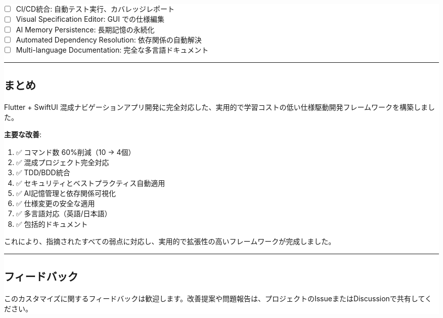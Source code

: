 - [ ] CI/CD統合: 自動テスト実行、カバレッジレポート
- [ ] Visual Specification Editor: GUI での仕様編集
- [ ] AI Memory Persistence: 長期記憶の永続化
- [ ] Automated Dependency Resolution: 依存関係の自動解決
- [ ] Multi-language Documentation: 完全な多言語ドキュメント

---

## まとめ

Flutter + SwiftUI 混成ナビゲーションアプリ開発に完全対応した、実用的で学習コストの低い仕様駆動開発フレームワークを構築しました。

**主要な改善**:
1. ✅ コマンド数 60%削減（10 → 4個）
2. ✅ 混成プロジェクト完全対応
3. ✅ TDD/BDD統合
4. ✅ セキュリティとベストプラクティス自動適用
5. ✅ AI記憶管理と依存関係可視化
6. ✅ 仕様変更の安全な適用
7. ✅ 多言語対応（英語/日本語）
8. ✅ 包括的ドキュメント

これにより、指摘されたすべての弱点に対応し、実用的で拡張性の高いフレームワークが完成しました。

---

## フィードバック

このカスタマイズに関するフィードバックは歓迎します。改善提案や問題報告は、プロジェクトのIssueまたはDiscussionで共有してください。


